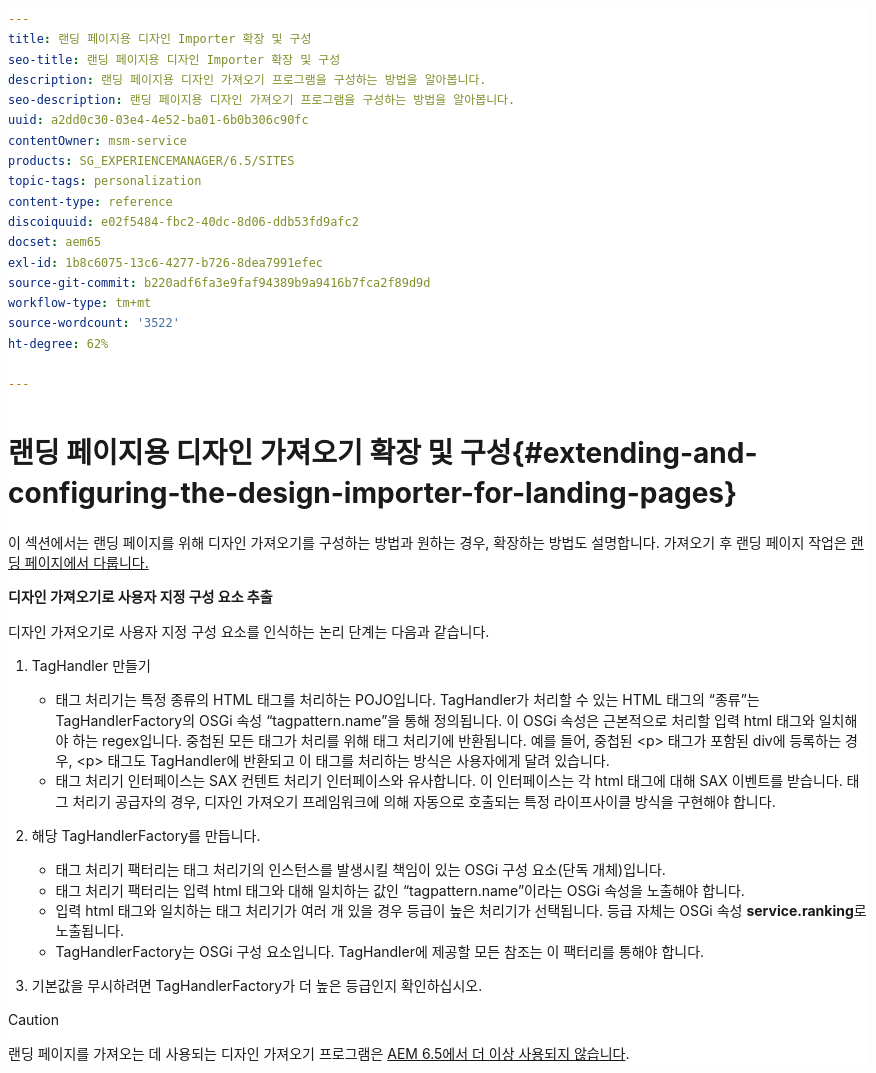 ```yaml
---
title: 랜딩 페이지용 디자인 Importer 확장 및 구성
seo-title: 랜딩 페이지용 디자인 Importer 확장 및 구성
description: 랜딩 페이지용 디자인 가져오기 프로그램을 구성하는 방법을 알아봅니다.
seo-description: 랜딩 페이지용 디자인 가져오기 프로그램을 구성하는 방법을 알아봅니다.
uuid: a2dd0c30-03e4-4e52-ba01-6b0b306c90fc
contentOwner: msm-service
products: SG_EXPERIENCEMANAGER/6.5/SITES
topic-tags: personalization
content-type: reference
discoiquuid: e02f5484-fbc2-40dc-8d06-ddb53fd9afc2
docset: aem65
exl-id: 1b8c6075-13c6-4277-b726-8dea7991efec
source-git-commit: b220adf6fa3e9faf94389b9a9416b7fca2f89d9d
workflow-type: tm+mt
source-wordcount: '3522'
ht-degree: 62%

---
```


# 랜딩 페이지용 디자인 가져오기 확장 및 구성{#extending-and-configuring-the-design-importer-for-landing-pages}

이 섹션에서는 랜딩 페이지를 위해 디자인 가져오기를 구성하는 방법과 원하는 경우, 확장하는 방법도 설명합니다. 가져오기 후 랜딩 페이지 작업은 [랜딩 페이지에서 다룹니다.](/help/sites-classic-ui-authoring/classic-personalization-campaigns-landingpage.md)

**디자인 가져오기로 사용자 지정 구성 요소 추출**

디자인 가져오기로 사용자 지정 구성 요소를 인식하는 논리 단계는 다음과 같습니다.

1. TagHandler 만들기

   * 태그 처리기는 특정 종류의 HTML 태그를 처리하는 POJO입니다. TagHandler가 처리할 수 있는 HTML 태그의 “종류”는 TagHandlerFactory의 OSGi 속성 “tagpattern.name”을 통해 정의됩니다. 이 OSGi 속성은 근본적으로 처리할 입력 html 태그와 일치해야 하는 regex입니다. 중첩된 모든 태그가 처리를 위해 태그 처리기에 반환됩니다. 예를 들어, 중첩된 &lt;p> 태그가 포함된 div에 등록하는 경우, &lt;p> 태그도 TagHandler에 반환되고 이 태그를 처리하는 방식은 사용자에게 달려 있습니다.
   * 태그 처리기 인터페이스는 SAX 컨텐트 처리기 인터페이스와 유사합니다. 이 인터페이스는 각 html 태그에 대해 SAX 이벤트를 받습니다. 태그 처리기 공급자의 경우, 디자인 가져오기 프레임워크에 의해 자동으로 호출되는 특정 라이프사이클 방식을 구현해야 합니다.

1. 해당 TagHandlerFactory를 만듭니다.

   * 태그 처리기 팩터리는 태그 처리기의 인스턴스를 발생시킬 책임이 있는 OSGi 구성 요소(단독 개체)입니다.
   * 태그 처리기 팩터리는 입력 html 태그와 대해 일치하는 값인 “tagpattern.name”이라는 OSGi 속성을 노출해야 합니다.
   * 입력 html 태그와 일치하는 태그 처리기가 여러 개 있을 경우 등급이 높은 처리기가 선택됩니다. 등급 자체는 OSGi 속성 **service.ranking**&#x200B;로 노출됩니다.
   * TagHandlerFactory는 OSGi 구성 요소입니다. TagHandler에 제공할 모든 참조는 이 팩터리를 통해야 합니다.

1. 기본값을 무시하려면 TagHandlerFactory가 더 높은 등급인지 확인하십시오.

>[!CAUTION]
>
>랜딩 페이지를 가져오는 데 사용되는 디자인 가져오기 프로그램은 [AEM 6.5에서 더 이상 사용되지 않습니다](/help/release-notes/deprecated-removed-features.md#deprecated-features).
